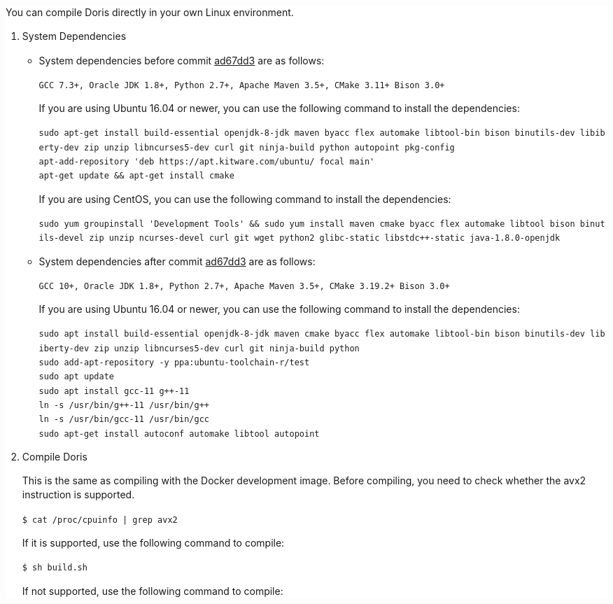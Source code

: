 You can compile Doris directly in your own Linux environment.

1. System Dependencies
    * System dependencies before commit [ad67dd3](https://github.com/apache/doris/commit/ad67dd34a04c1ca960cff38e5b335b30fc7d559f) are as follows:

       `GCC 7.3+, Oracle JDK 1.8+, Python 2.7+, Apache Maven 3.5+, CMake 3.11+ Bison 3.0+`

       If you are using Ubuntu 16.04 or newer, you can use the following command to install the dependencies:

       ```
       sudo apt-get install build-essential openjdk-8-jdk maven byacc flex automake libtool-bin bison binutils-dev libiberty-dev zip unzip libncurses5-dev curl git ninja-build python autopoint pkg-config
       apt-add-repository 'deb https://apt.kitware.com/ubuntu/ focal main'
       apt-get update && apt-get install cmake
       ```

       If you are using CentOS, you can use the following command to install the dependencies:

       `sudo yum groupinstall 'Development Tools' && sudo yum install maven cmake byacc flex automake libtool bison binutils-devel zip unzip ncurses-devel curl git wget python2 glibc-static libstdc++-static java-1.8.0-openjdk`

    * System dependencies after commit [ad67dd3](https://github.com/apache/doris/commit/ad67dd34a04c1ca960cff38e5b335b30fc7d559f) are as follows:

       `GCC 10+, Oracle JDK 1.8+, Python 2.7+, Apache Maven 3.5+, CMake 3.19.2+ Bison 3.0+`

       If you are using Ubuntu 16.04 or newer, you can use the following command to install the dependencies:

       ```
       sudo apt install build-essential openjdk-8-jdk maven cmake byacc flex automake libtool-bin bison binutils-dev libiberty-dev zip unzip libncurses5-dev curl git ninja-build python
       sudo add-apt-repository -y ppa:ubuntu-toolchain-r/test
       sudo apt update
       sudo apt install gcc-11 g++-11
       ln -s /usr/bin/g++-11 /usr/bin/g++
       ln -s /usr/bin/gcc-11 /usr/bin/gcc
       sudo apt-get install autoconf automake libtool autopoint

2. Compile Doris

   This is the same as compiling with the Docker development image. Before compiling, you need to check whether the avx2 instruction is supported.

   ```
   $ cat /proc/cpuinfo | grep avx2
   ```

   If it is supported, use the following command to compile:

    ```
    $ sh build.sh
    ```

   If not supported, use the following command to compile:
